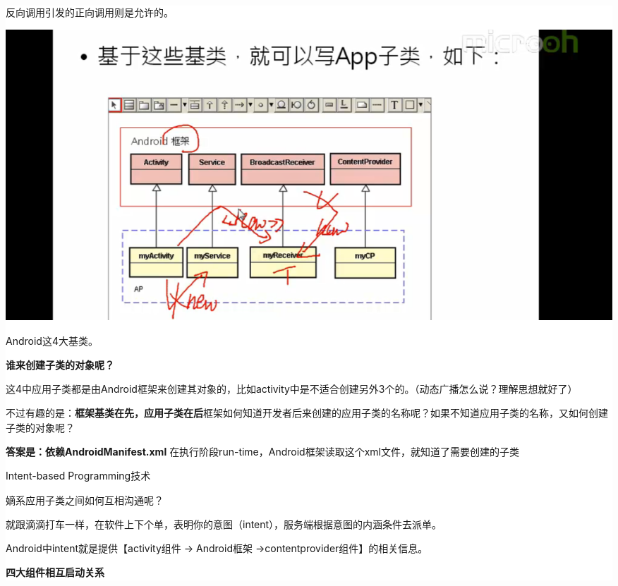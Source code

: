 

反向调用引发的正向调用则是允许的。



![image-20221025185543589](01_%E6%9E%B6%E6%9E%84%E5%B8%88.assets/image-20221025185543589-166669534575916.png)

Android这4大基类。

**谁来创建子类的对象呢？**

这4中应用子类都是由Android框架来创建其对象的，比如activity中是不适合创建另外3个的。（动态广播怎么说？理解思想就好了）

不过有趣的是：**框架基类在先，应用子类在后**框架如何知道开发者后来创建的应用子类的名称呢？如果不知道应用子类的名称，又如何创建子类的对象呢？

**答案是：依赖AndroidManifest.xml** 在执行阶段run-time，Android框架读取这个xml文件，就知道了需要创建的子类





Intent-based Programming技术

嫡系应用子类之间如何互相沟通呢？

就跟滴滴打车一样，在软件上下个单，表明你的意图（intent），服务端根据意图的内涵条件去派单。

Android中intent就是提供【activity组件 -> Android框架 ->contentprovider组件】的相关信息。





**四大组件相互启动关系**









